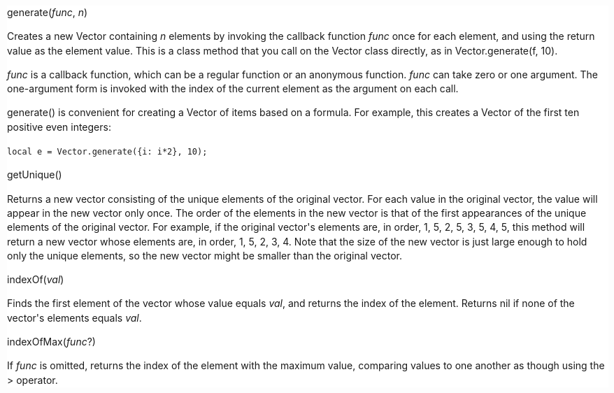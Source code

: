</div>

<span id="generate"></span>

<span class="code">generate(*func*, *n*)</span>

<div class="fdef">

Creates a new Vector containing *n* elements by invoking the callback
function *func* once for each element, and using the return value as the
element value. This is a class method that you call on the Vector class
directly, as in <span class="code">Vector.generate(f, 10)</span>.

*func* is a callback function, which can be a regular function or an
anonymous function. *func* can take zero or one argument. The
one-argument form is invoked with the index of the current element as
the argument on each call.

<span class="code">generate()</span> is convenient for creating a Vector
of items based on a formula. For example, this creates a Vector of the
first ten positive even integers:

<div class="code">

    local e = Vector.generate({i: i*2}, 10);

</div>

</div>

<span class="code">getUnique()</span>

<div class="fdef">

Returns a new vector consisting of the unique elements of the original
vector. For each value in the original vector, the value will appear in
the new vector only once. The order of the elements in the new vector is
that of the first appearances of the unique elements of the original
vector. For example, if the original vector's elements are, in order, 1,
5, 2, 5, 3, 5, 4, 5, this method will return a new vector whose elements
are, in order, 1, 5, 2, 3, 4. Note that the size of the new vector is
just large enough to hold only the unique elements, so the new vector
might be smaller than the original vector.

</div>

<span class="code">indexOf(*val*)</span>

<div class="fdef">

Finds the first element of the vector whose value equals *val*, and
returns the index of the element. Returns <span class="code">nil</span>
if none of the vector's elements equals *val*.

</div>

<span class="code">indexOfMax(*func*?)</span>

<div class="fdef">

If *func* is omitted, returns the index of the element with the maximum
value, comparing values to one another as though using the
<span class="code">\></span> operator.
